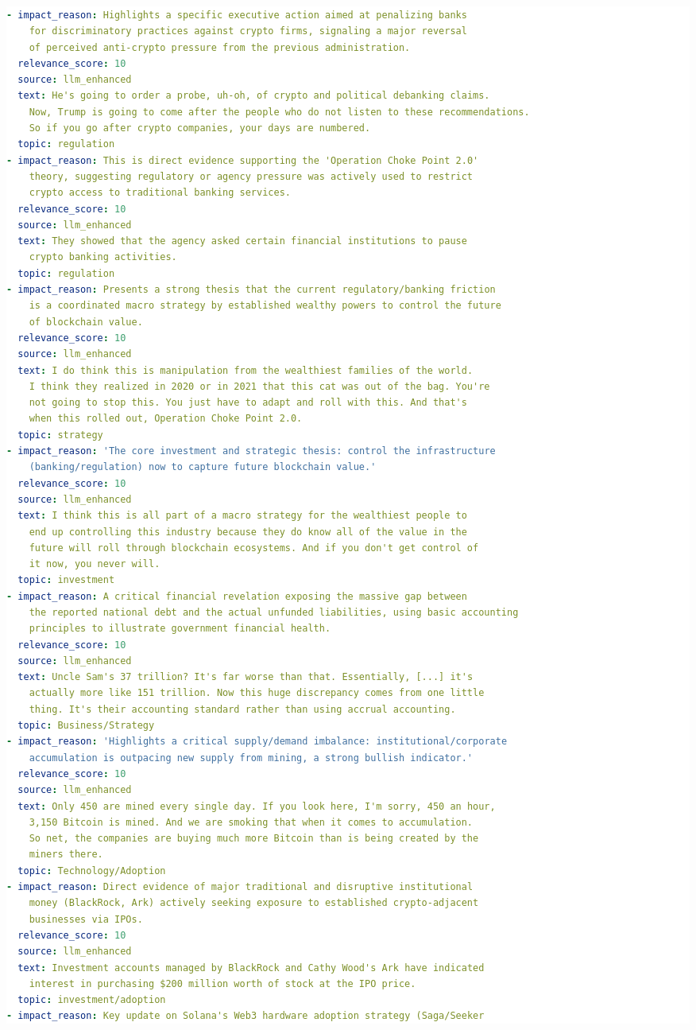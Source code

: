 ```yaml
- impact_reason: Highlights a specific executive action aimed at penalizing banks
    for discriminatory practices against crypto firms, signaling a major reversal
    of perceived anti-crypto pressure from the previous administration.
  relevance_score: 10
  source: llm_enhanced
  text: He's going to order a probe, uh-oh, of crypto and political debanking claims.
    Now, Trump is going to come after the people who do not listen to these recommendations.
    So if you go after crypto companies, your days are numbered.
  topic: regulation
- impact_reason: This is direct evidence supporting the 'Operation Choke Point 2.0'
    theory, suggesting regulatory or agency pressure was actively used to restrict
    crypto access to traditional banking services.
  relevance_score: 10
  source: llm_enhanced
  text: They showed that the agency asked certain financial institutions to pause
    crypto banking activities.
  topic: regulation
- impact_reason: Presents a strong thesis that the current regulatory/banking friction
    is a coordinated macro strategy by established wealthy powers to control the future
    of blockchain value.
  relevance_score: 10
  source: llm_enhanced
  text: I do think this is manipulation from the wealthiest families of the world.
    I think they realized in 2020 or in 2021 that this cat was out of the bag. You're
    not going to stop this. You just have to adapt and roll with this. And that's
    when this rolled out, Operation Choke Point 2.0.
  topic: strategy
- impact_reason: 'The core investment and strategic thesis: control the infrastructure
    (banking/regulation) now to capture future blockchain value.'
  relevance_score: 10
  source: llm_enhanced
  text: I think this is all part of a macro strategy for the wealthiest people to
    end up controlling this industry because they do know all of the value in the
    future will roll through blockchain ecosystems. And if you don't get control of
    it now, you never will.
  topic: investment
- impact_reason: A critical financial revelation exposing the massive gap between
    the reported national debt and the actual unfunded liabilities, using basic accounting
    principles to illustrate government financial health.
  relevance_score: 10
  source: llm_enhanced
  text: Uncle Sam's 37 trillion? It's far worse than that. Essentially, [...] it's
    actually more like 151 trillion. Now this huge discrepancy comes from one little
    thing. It's their accounting standard rather than using accrual accounting.
  topic: Business/Strategy
- impact_reason: 'Highlights a critical supply/demand imbalance: institutional/corporate
    accumulation is outpacing new supply from mining, a strong bullish indicator.'
  relevance_score: 10
  source: llm_enhanced
  text: Only 450 are mined every single day. If you look here, I'm sorry, 450 an hour,
    3,150 Bitcoin is mined. And we are smoking that when it comes to accumulation.
    So net, the companies are buying much more Bitcoin than is being created by the
    miners there.
  topic: Technology/Adoption
- impact_reason: Direct evidence of major traditional and disruptive institutional
    money (BlackRock, Ark) actively seeking exposure to established crypto-adjacent
    businesses via IPOs.
  relevance_score: 10
  source: llm_enhanced
  text: Investment accounts managed by BlackRock and Cathy Wood's Ark have indicated
    interest in purchasing $200 million worth of stock at the IPO price.
  topic: investment/adoption
- impact_reason: Key update on Solana's Web3 hardware adoption strategy (Saga/Seeker
```